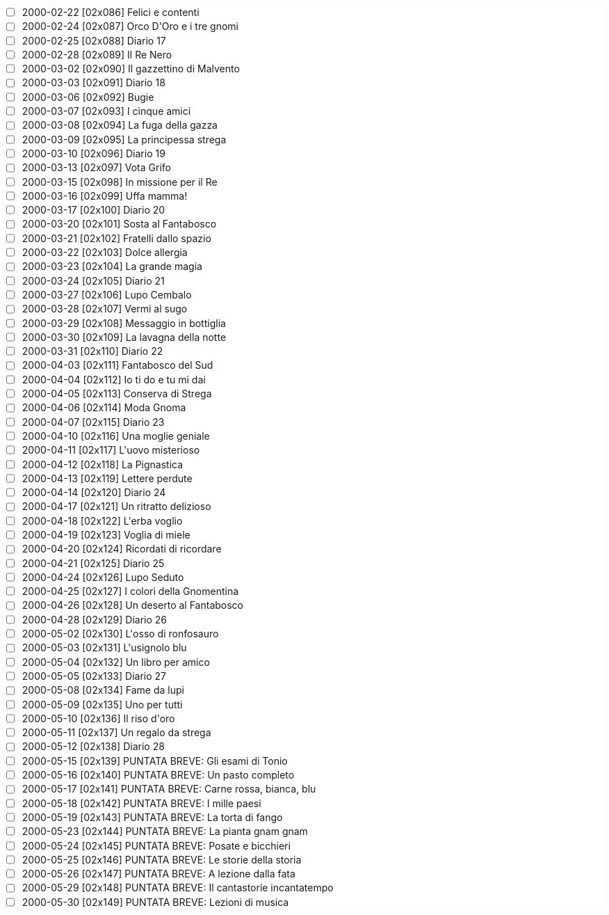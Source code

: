 - [ ] 2000-02-22 [02x086] Felici e contenti
- [ ] 2000-02-24 [02x087] Orco D'Oro e i tre gnomi
- [ ] 2000-02-25 [02x088] Diario 17
- [ ] 2000-02-28 [02x089] Il Re Nero
- [ ] 2000-03-02 [02x090] Il gazzettino di Malvento
- [ ] 2000-03-03 [02x091] Diario 18
- [ ] 2000-03-06 [02x092] Bugie
- [ ] 2000-03-07 [02x093] I cinque amici
- [ ] 2000-03-08 [02x094] La fuga della gazza
- [ ] 2000-03-09 [02x095] La principessa strega
- [ ] 2000-03-10 [02x096] Diario 19
- [ ] 2000-03-13 [02x097] Vota Grifo
- [ ] 2000-03-15 [02x098] In missione per il Re
- [ ] 2000-03-16 [02x099] Uffa mamma!
- [ ] 2000-03-17 [02x100] Diario 20
- [ ] 2000-03-20 [02x101] Sosta al Fantabosco
- [ ] 2000-03-21 [02x102] Fratelli dallo spazio
- [ ] 2000-03-22 [02x103] Dolce allergia
- [ ] 2000-03-23 [02x104] La grande magia
- [ ] 2000-03-24 [02x105] Diario 21
- [ ] 2000-03-27 [02x106] Lupo Cembalo
- [ ] 2000-03-28 [02x107] Vermi al sugo
- [ ] 2000-03-29 [02x108] Messaggio in bottiglia
- [ ] 2000-03-30 [02x109] La lavagna della notte
- [ ] 2000-03-31 [02x110] Diario 22
- [ ] 2000-04-03 [02x111] Fantabosco del Sud
- [ ] 2000-04-04 [02x112] Io ti do e tu mi dai
- [ ] 2000-04-05 [02x113] Conserva di Strega
- [ ] 2000-04-06 [02x114] Moda Gnoma
- [ ] 2000-04-07 [02x115] Diario 23
- [ ] 2000-04-10 [02x116] Una moglie geniale
- [ ] 2000-04-11 [02x117] L'uovo misterioso
- [ ] 2000-04-12 [02x118] La Pignastica
- [ ] 2000-04-13 [02x119] Lettere perdute
- [ ] 2000-04-14 [02x120] Diario 24
- [ ] 2000-04-17 [02x121] Un ritratto delizioso
- [ ] 2000-04-18 [02x122] L'erba voglio
- [ ] 2000-04-19 [02x123] Voglia di miele
- [ ] 2000-04-20 [02x124] Ricordati di ricordare
- [ ] 2000-04-21 [02x125] Diario 25
- [ ] 2000-04-24 [02x126] Lupo Seduto
- [ ] 2000-04-25 [02x127] I colori della Gnomentina
- [ ] 2000-04-26 [02x128] Un deserto al Fantabosco
- [ ] 2000-04-28 [02x129] Diario 26
- [ ] 2000-05-02 [02x130] L'osso di ronfosauro
- [ ] 2000-05-03 [02x131] L'usignolo blu
- [ ] 2000-05-04 [02x132] Un libro per amico
- [ ] 2000-05-05 [02x133] Diario 27
- [ ] 2000-05-08 [02x134] Fame da lupi
- [ ] 2000-05-09 [02x135] Uno per tutti
- [ ] 2000-05-10 [02x136] Il riso d'oro
- [ ] 2000-05-11 [02x137] Un regalo da strega
- [ ] 2000-05-12 [02x138] Diario 28
- [ ] 2000-05-15 [02x139] PUNTATA BREVE: Gli esami di Tonio
- [ ] 2000-05-16 [02x140] PUNTATA BREVE: Un pasto completo
- [ ] 2000-05-17 [02x141] PUNTATA BREVE: Carne rossa, bianca, blu
- [ ] 2000-05-18 [02x142] PUNTATA BREVE: I mille paesi
- [ ] 2000-05-19 [02x143] PUNTATA BREVE: La torta di fango
- [ ] 2000-05-23 [02x144] PUNTATA BREVE: La pianta gnam gnam
- [ ] 2000-05-24 [02x145] PUNTATA BREVE: Posate e bicchieri
- [ ] 2000-05-25 [02x146] PUNTATA BREVE: Le storie della storia
- [ ] 2000-05-26 [02x147] PUNTATA BREVE: A lezione dalla fata
- [ ] 2000-05-29 [02x148] PUNTATA BREVE: Il cantastorie incantatempo
- [ ] 2000-05-30 [02x149] PUNTATA BREVE: Lezioni di musica